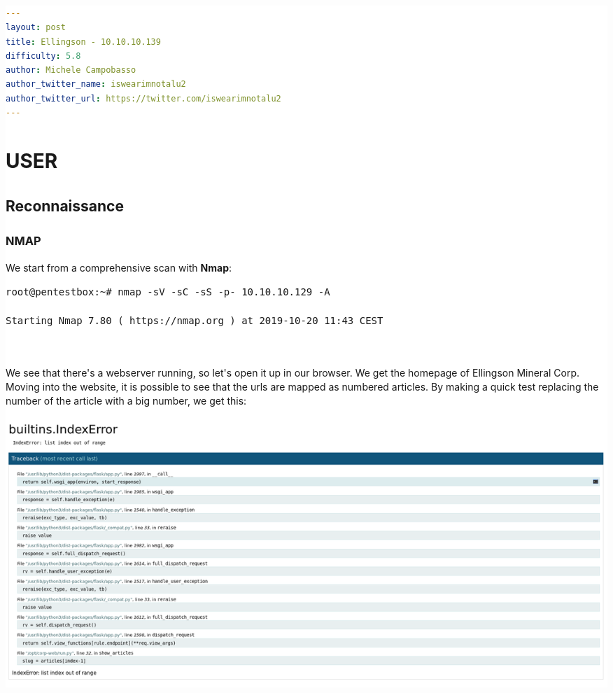 ```yaml
---
layout: post
title: Ellingson - 10.10.10.139
difficulty: 5.8
author: Michele Campobasso
author_twitter_name: iswearimnotalu2
author_twitter_url: https://twitter.com/iswearimnotalu2
---
```


# USER

## Reconnaissance

### NMAP

We start from a comprehensive scan with **Nmap**:

<pre>root@pentestbox:~# nmap -sV -sC -sS -p- 10.10.10.129 -A

Starting Nmap 7.80 ( https://nmap.org ) at 2019-10-20 11:43 CEST


</pre>

We see that there's a webserver running, so let's open it up in our browser. We get the homepage of Ellingson Mineral Corp. 
Moving into the website, it is possible to see that the urls are mapped as numbered articles. By making a quick test replacing the number of the article with a big number, we get this:

![](/images/ellingson/webdebugger1.png)
